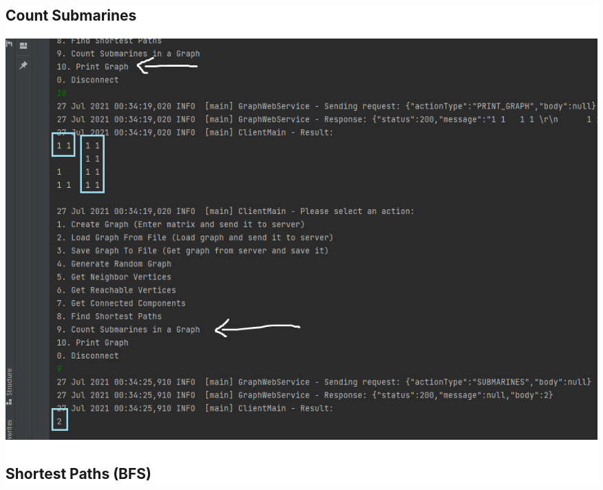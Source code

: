 ## Count Submarines
<img src="https://github.com/haimadrian/InternetProgramming/blob/master/Project/Screenshots/CountSubmarines.png" />

## Shortest Paths (BFS)